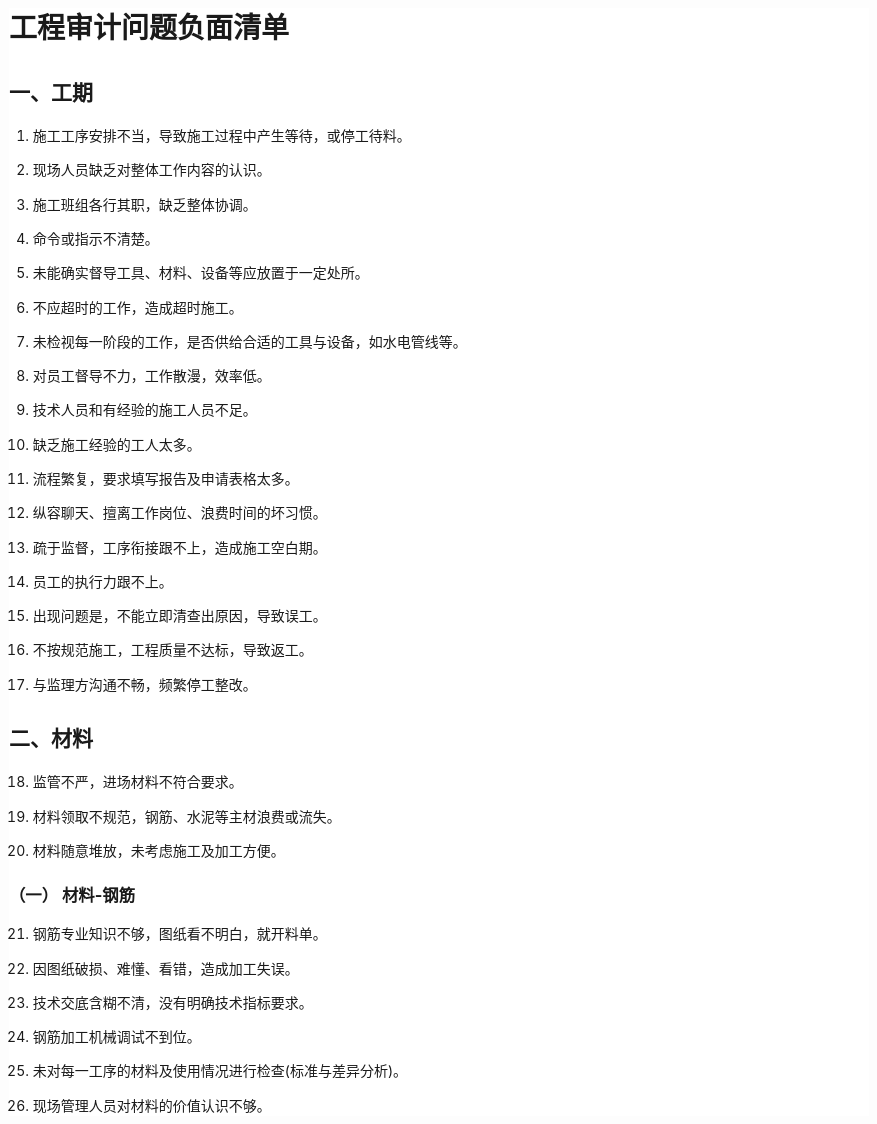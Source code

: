 # 工程审计问题负面清单

## 一、工期

1. 施工工序安排不当，导致施工过程中产生等待，或停工待料。

2. 现场人员缺乏对整体工作内容的认识。

3. 施工班组各行其职，缺乏整体协调。

4. 命令或指示不清楚。

5. 未能确实督导工具、材料、设备等应放置于一定处所。

6. 不应超时的工作，造成超时施工。

7. 未检视每一阶段的工作，是否供给合适的工具与设备，如水电管线等。

8. 对员工督导不力，工作散漫，效率低。

9. 技术人员和有经验的施工人员不足。

10. 缺乏施工经验的工人太多。

11. 流程繁复，要求填写报告及申请表格太多。

12. 纵容聊天、擅离工作岗位、浪费时间的坏习惯。

13. 疏于监督，工序衔接跟不上，造成施工空白期。

14. 员工的执行力跟不上。

15. 出现问题是，不能立即清查出原因，导致误工。

16. 不按规范施工，工程质量不达标，导致返工。

17. 与监理方沟通不畅，频繁停工整改。

## 二、材料

18. 监管不严，进场材料不符合要求。

19. 材料领取不规范，钢筋、水泥等主材浪费或流失。

20. 材料随意堆放，未考虑施工及加工方便。

### （一） 材料-钢筋 

21. 钢筋专业知识不够，图纸看不明白，就开料单。

22. 因图纸破损、难懂、看错，造成加工失误。

23. 技术交底含糊不清，没有明确技术指标要求。

24. 钢筋加工机械调试不到位。

25. 未对每一工序的材料及使用情况进行检查(标准与差异分析)。

26. 现场管理人员对材料的价值认识不够。
